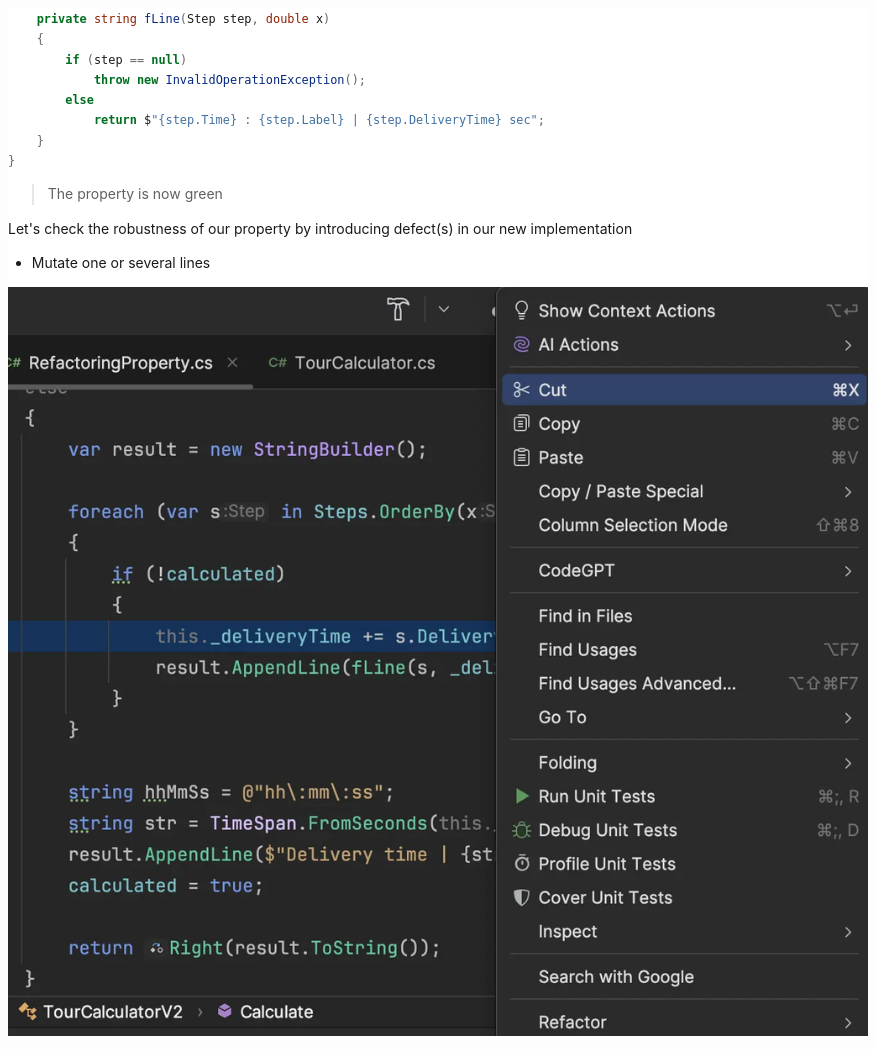 ```csharp
    private string fLine(Step step, double x)
    {
        if (step == null)
            throw new InvalidOperationException();
        else
            return $"{step.Time} : {step.Label} | {step.DeliveryTime} sec";
    }
}
```

> The property is now green

Let's check the robustness of our property by introducing defect(s) in our new implementation
  - Mutate one or several lines

![Introduce mutation](img/introduce-mutation.webp)
